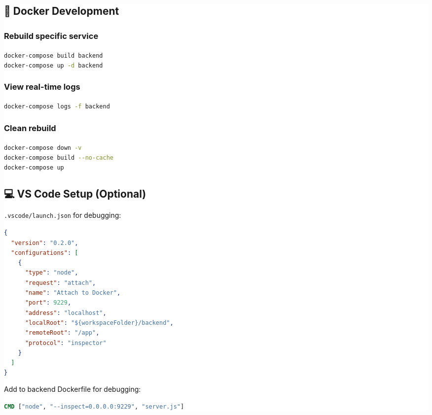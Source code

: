 ## 🐳 Docker Development

### Rebuild specific service
```bash
docker-compose build backend
docker-compose up -d backend
```

### View real-time logs
```bash
docker-compose logs -f backend
```

### Clean rebuild
```bash
docker-compose down -v
docker-compose build --no-cache
docker-compose up
```

## 💻 VS Code Setup (Optional)

`.vscode/launch.json` for debugging:
```json
{
  "version": "0.2.0",
  "configurations": [
    {
      "type": "node",
      "request": "attach",
      "name": "Attach to Docker",
      "port": 9229,
      "address": "localhost",
      "localRoot": "${workspaceFolder}/backend",
      "remoteRoot": "/app",
      "protocol": "inspector"
    }
  ]
}
```

Add to backend Dockerfile for debugging:
```dockerfile
CMD ["node", "--inspect=0.0.0.0:9229", "server.js"]
```